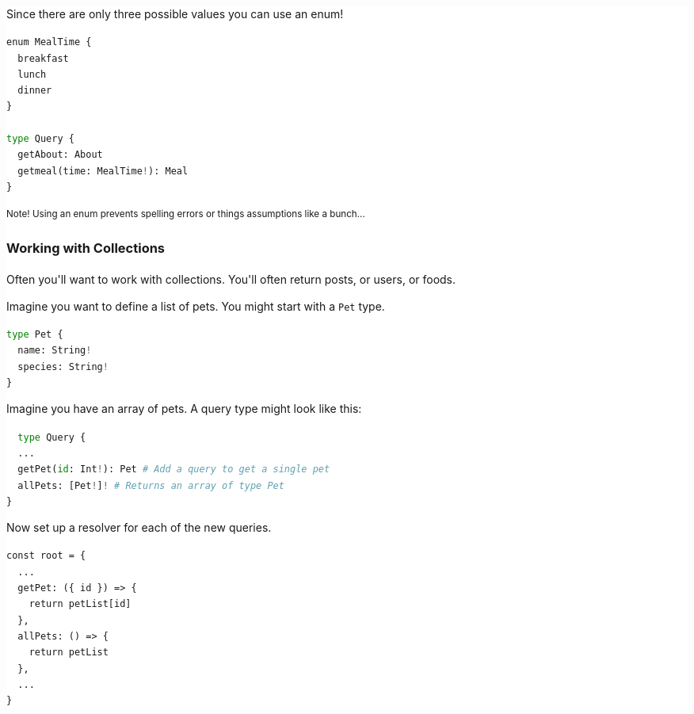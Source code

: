 

Since there are only three possible values you can use an enum!

```python
enum MealTime {
  breakfast
  lunch 
  dinner
}

type Query {
  getAbout: About
  getmeal(time: MealTime!): Meal
}
```

<small>Note! Using an enum prevents spelling errors or things assumptions like a bunch...</small>



### Working with Collections



Often you'll want to work with collections. You'll often return posts, or users, or foods.



Imagine you want to define a list of pets. You might start with a `Pet` type. 

```python
type Pet {
  name: String!
  species: String!
}
```



Imagine you have an array of pets. A query type might look like this: 

```python
  type Query {
  ...
  getPet(id: Int!): Pet # Add a query to get a single pet
  allPets: [Pet!]! # Returns an array of type Pet
}
```



Now set up a resolver for each of the new queries. 

```JS 
const root = {
  ...
  getPet: ({ id }) => { 
    return petList[id]
  },
  allPets: () => { 
    return petList
  },
  ...
}
```
